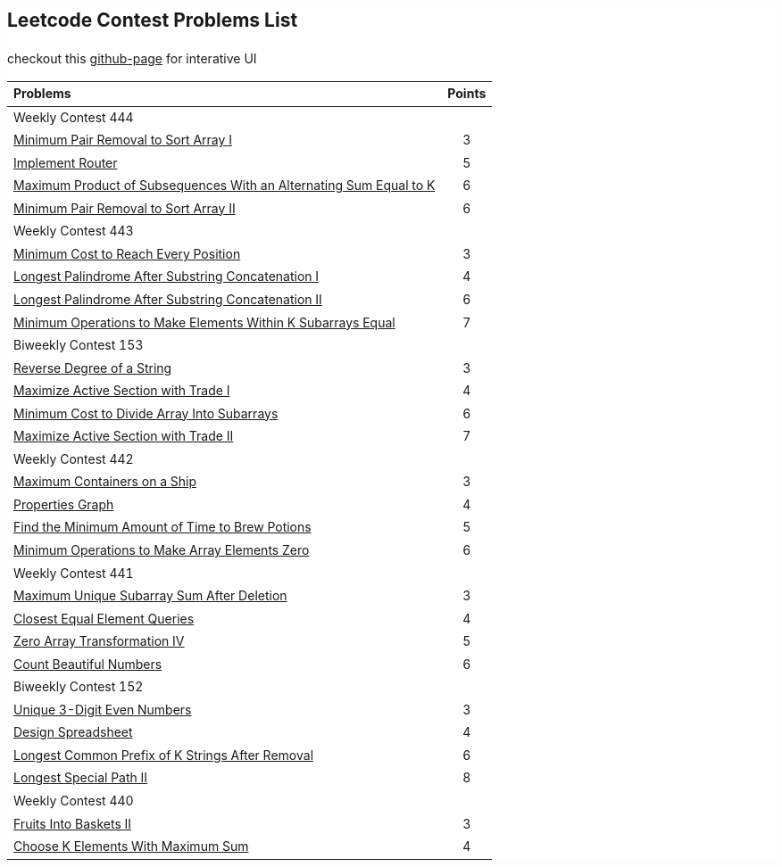## Leetcode Contest Problems List

checkout this [github-page](https://abhishekvaish.github.io/leetcode-contest-problems-list/) for interative UI

|Problems | Points|
| :-- | :--: |
|Weekly Contest 444|
| [Minimum Pair Removal to Sort Array I](https://leetcode.com/problems/minimum-pair-removal-to-sort-array-i)| 3|
| [Implement Router](https://leetcode.com/problems/implement-router)| 5|
| [Maximum Product of Subsequences With an Alternating Sum Equal to K](https://leetcode.com/problems/maximum-product-of-subsequences-with-an-alternating-sum-equal-to-k)| 6|
| [Minimum Pair Removal to Sort Array II](https://leetcode.com/problems/minimum-pair-removal-to-sort-array-ii)| 6|
|Weekly Contest 443|
| [Minimum Cost to Reach Every Position](https://leetcode.com/problems/minimum-cost-to-reach-every-position)| 3|
| [Longest Palindrome After Substring Concatenation I](https://leetcode.com/problems/longest-palindrome-after-substring-concatenation-i)| 4|
| [Longest Palindrome After Substring Concatenation II](https://leetcode.com/problems/longest-palindrome-after-substring-concatenation-ii)| 6|
| [Minimum Operations to Make Elements Within K Subarrays Equal](https://leetcode.com/problems/minimum-operations-to-make-elements-within-k-subarrays-equal)| 7|
|Biweekly Contest 153|
| [Reverse Degree of a String](https://leetcode.com/problems/reverse-degree-of-a-string)| 3|
| [Maximize Active Section with Trade I](https://leetcode.com/problems/maximize-active-section-with-trade-i)| 4|
| [Minimum Cost to Divide Array Into Subarrays](https://leetcode.com/problems/minimum-cost-to-divide-array-into-subarrays)| 6|
| [Maximize Active Section with Trade II](https://leetcode.com/problems/maximize-active-section-with-trade-ii)| 7|
|Weekly Contest 442|
| [Maximum Containers on a Ship](https://leetcode.com/problems/maximum-containers-on-a-ship)| 3|
| [Properties Graph](https://leetcode.com/problems/properties-graph)| 4|
| [Find the Minimum Amount of Time to Brew Potions](https://leetcode.com/problems/find-the-minimum-amount-of-time-to-brew-potions)| 5|
| [Minimum Operations to Make Array Elements Zero](https://leetcode.com/problems/minimum-operations-to-make-array-elements-zero)| 6|
|Weekly Contest 441|
| [Maximum Unique Subarray Sum After Deletion](https://leetcode.com/problems/maximum-unique-subarray-sum-after-deletion)| 3|
| [Closest Equal Element Queries](https://leetcode.com/problems/closest-equal-element-queries)| 4|
| [Zero Array Transformation IV](https://leetcode.com/problems/zero-array-transformation-iv)| 5|
| [Count Beautiful Numbers](https://leetcode.com/problems/count-beautiful-numbers)| 6|
|Biweekly Contest 152|
| [Unique 3-Digit Even Numbers](https://leetcode.com/problems/unique-3-digit-even-numbers)| 3|
| [Design Spreadsheet](https://leetcode.com/problems/design-spreadsheet)| 4|
| [Longest Common Prefix of K Strings After Removal](https://leetcode.com/problems/longest-common-prefix-of-k-strings-after-removal)| 6|
| [Longest Special Path II](https://leetcode.com/problems/longest-special-path-ii)| 8|
|Weekly Contest 440|
| [Fruits Into Baskets II](https://leetcode.com/problems/fruits-into-baskets-ii)| 3|
| [Choose K Elements With Maximum Sum](https://leetcode.com/problems/choose-k-elements-with-maximum-sum)| 4|